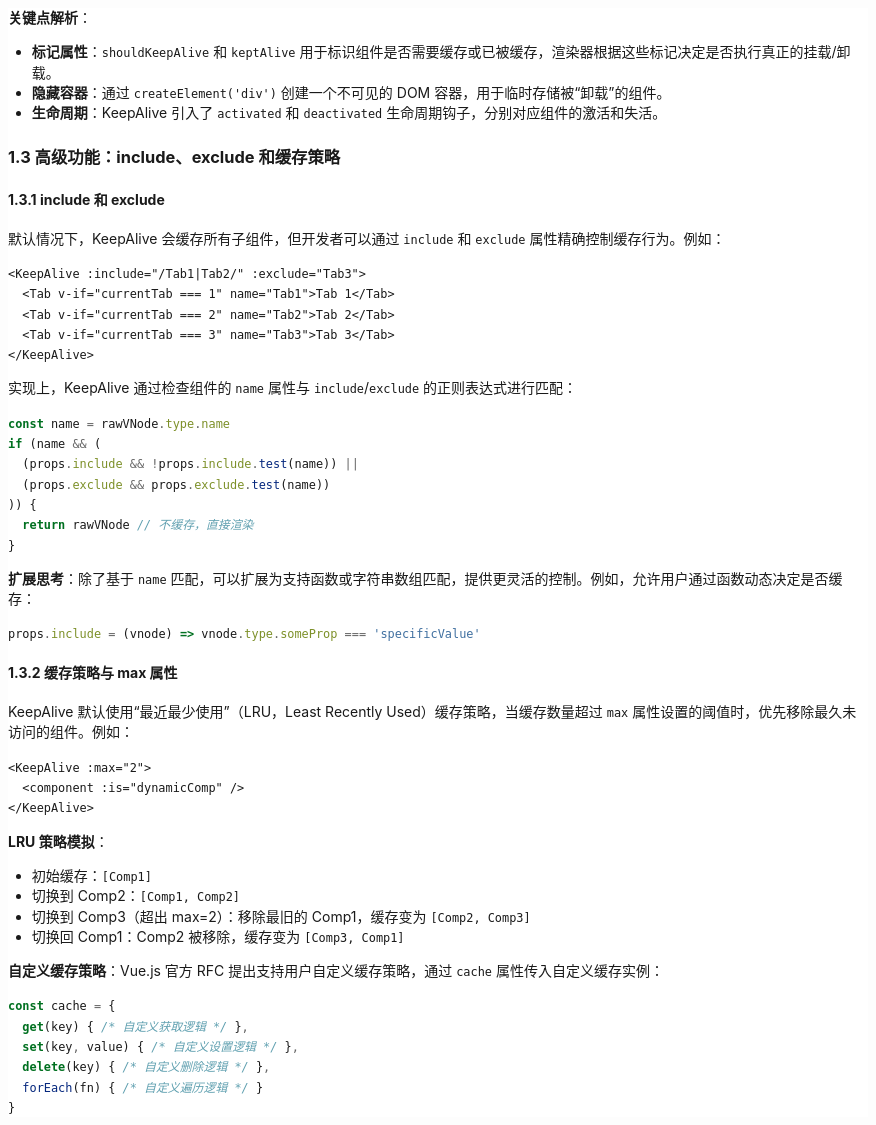**关键点解析**：

+ **标记属性**：`shouldKeepAlive` 和 `keptAlive` 用于标识组件是否需要缓存或已被缓存，渲染器根据这些标记决定是否执行真正的挂载/卸载。
+ **隐藏容器**：通过 `createElement('div')` 创建一个不可见的 DOM 容器，用于临时存储被“卸载”的组件。
+ **生命周期**：KeepAlive 引入了 `activated` 和 `deactivated` 生命周期钩子，分别对应组件的激活和失活。

### 1.3 高级功能：include、exclude 和缓存策略
#### 1.3.1 include 和 exclude
默认情况下，KeepAlive 会缓存所有子组件，但开发者可以通过 `include` 和 `exclude` 属性精确控制缓存行为。例如：

```vue
<KeepAlive :include="/Tab1|Tab2/" :exclude="Tab3">
  <Tab v-if="currentTab === 1" name="Tab1">Tab 1</Tab>
  <Tab v-if="currentTab === 2" name="Tab2">Tab 2</Tab>
  <Tab v-if="currentTab === 3" name="Tab3">Tab 3</Tab>
</KeepAlive>
```

实现上，KeepAlive 通过检查组件的 `name` 属性与 `include`/`exclude` 的正则表达式进行匹配：

```javascript
const name = rawVNode.type.name
if (name && (
  (props.include && !props.include.test(name)) ||
  (props.exclude && props.exclude.test(name))
)) {
  return rawVNode // 不缓存，直接渲染
}
```

**扩展思考**：除了基于 `name` 匹配，可以扩展为支持函数或字符串数组匹配，提供更灵活的控制。例如，允许用户通过函数动态决定是否缓存：

```javascript
props.include = (vnode) => vnode.type.someProp === 'specificValue'
```

#### 1.3.2 缓存策略与 max 属性
KeepAlive 默认使用“最近最少使用”（LRU，Least Recently Used）缓存策略，当缓存数量超过 `max` 属性设置的阈值时，优先移除最久未访问的组件。例如：

```vue
<KeepAlive :max="2">
  <component :is="dynamicComp" />
</KeepAlive>
```

**LRU 策略模拟**：

+ 初始缓存：`[Comp1]`
+ 切换到 Comp2：`[Comp1, Comp2]`
+ 切换到 Comp3（超出 max=2）：移除最旧的 Comp1，缓存变为 `[Comp2, Comp3]`
+ 切换回 Comp1：Comp2 被移除，缓存变为 `[Comp3, Comp1]`

**自定义缓存策略**：Vue.js 官方 RFC 提出支持用户自定义缓存策略，通过 `cache` 属性传入自定义缓存实例：

```javascript
const cache = {
  get(key) { /* 自定义获取逻辑 */ },
  set(key, value) { /* 自定义设置逻辑 */ },
  delete(key) { /* 自定义删除逻辑 */ },
  forEach(fn) { /* 自定义遍历逻辑 */ }
}
```
